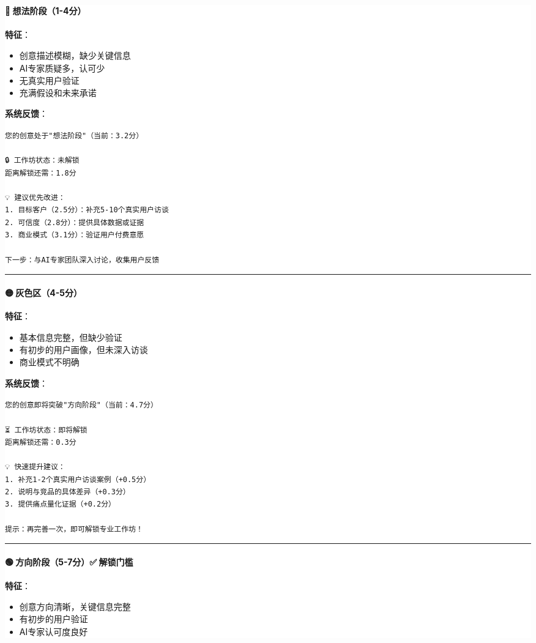 #### 🔴 想法阶段（1-4分）

**特征**：
- 创意描述模糊，缺少关键信息
- AI专家质疑多，认可少
- 无真实用户验证
- 充满假设和未来承诺

**系统反馈**：
```
您的创意处于"想法阶段"（当前：3.2分）

🔒 工作坊状态：未解锁
距离解锁还需：1.8分

💡 建议优先改进：
1. 目标客户（2.5分）：补充5-10个真实用户访谈
2. 可信度（2.8分）：提供具体数据或证据
3. 商业模式（3.1分）：验证用户付费意愿

下一步：与AI专家团队深入讨论，收集用户反馈
```

---

#### 🟡 灰色区（4-5分）

**特征**：
- 基本信息完整，但缺少验证
- 有初步的用户画像，但未深入访谈
- 商业模式不明确

**系统反馈**：
```
您的创意即将突破"方向阶段"（当前：4.7分）

⏳ 工作坊状态：即将解锁
距离解锁还需：0.3分

💡 快速提升建议：
1. 补充1-2个真实用户访谈案例（+0.5分）
2. 说明与竞品的具体差异（+0.3分）
3. 提供痛点量化证据（+0.2分）

提示：再完善一次，即可解锁专业工作坊！
```

---

#### 🟢 方向阶段（5-7分）✅ **解锁门槛**

**特征**：
- 创意方向清晰，关键信息完整
- 有初步的用户验证
- AI专家认可度良好
